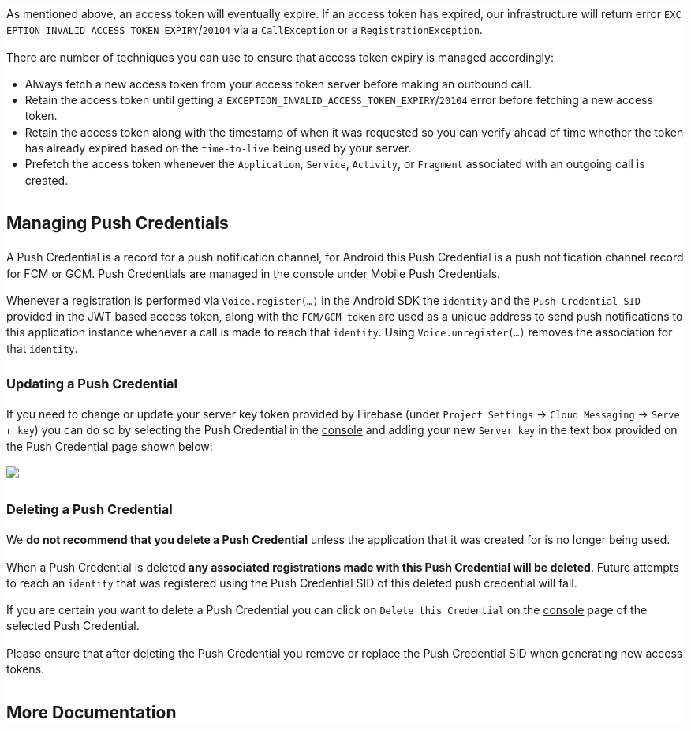 As mentioned above, an access token will eventually expire. If an access token has expired, our infrastructure will return error `EXCEPTION_INVALID_ACCESS_TOKEN_EXPIRY`/`20104` via a `CallException` or a `RegistrationException`.

There are number of techniques you can use to ensure that access token expiry is managed accordingly:

- Always fetch a new access token from your access token server before making an outbound call.
- Retain the access token until getting a `EXCEPTION_INVALID_ACCESS_TOKEN_EXPIRY`/`20104` error before fetching a new access token.
- Retain the access token along with the timestamp of when it was requested so you can verify ahead of time whether the token has already expired based on the `time-to-live` being used by your server.
- Prefetch the access token whenever the `Application`, `Service`, `Activity`, or `Fragment` associated with an outgoing call is created.

## Managing Push Credentials

A Push Credential is a record for a push notification channel, for Android this Push Credential is a push notification channel record for FCM or GCM. Push Credentials are managed in the console under [Mobile Push Credentials](https://www.twilio.com/console/voice/sdks/credentials).

Whenever a registration is performed via `Voice.register(…)` in the Android SDK the `identity` and the `Push Credential SID` provided in the JWT based access token, along with the `FCM/GCM token` are used as a unique address to send push notifications to this application instance whenever a call is made to reach that `identity`. Using `Voice.unregister(…)` removes the association for that `identity`.

### Updating a Push Credential

If you need to change or update your server key token provided by Firebase (under `Project Settings` → `Cloud Messaging` → `Server key`) you can do so by selecting the Push Credential in the [console](https://www.twilio.com/console/voice/sdks/credentials) and adding your new `Server key` in the text box provided on the Push Credential page shown below:

<img height="500px" src="https://raw.githubusercontent.com/twilio/voice-quickstart-android/3.x/images/quickstart/updating_push_credential.png">

### Deleting a Push Credential

We **do not recommend that you delete a Push Credential** unless the application that it was created for is no longer being used.

When a Push Credential is deleted **any associated registrations made with this Push Credential will be deleted**. Future attempts to reach an `identity` that was registered using the Push Credential SID of this deleted push credential will fail.

If you are certain you want to delete a Push Credential you can click on `Delete this Credential` on the [console](https://www.twilio.com/console/voice/sdks/credentials) page of the selected Push Credential.

Please ensure that after deleting the Push Credential you remove or replace the Push Credential SID when generating new access tokens.

## More Documentation
